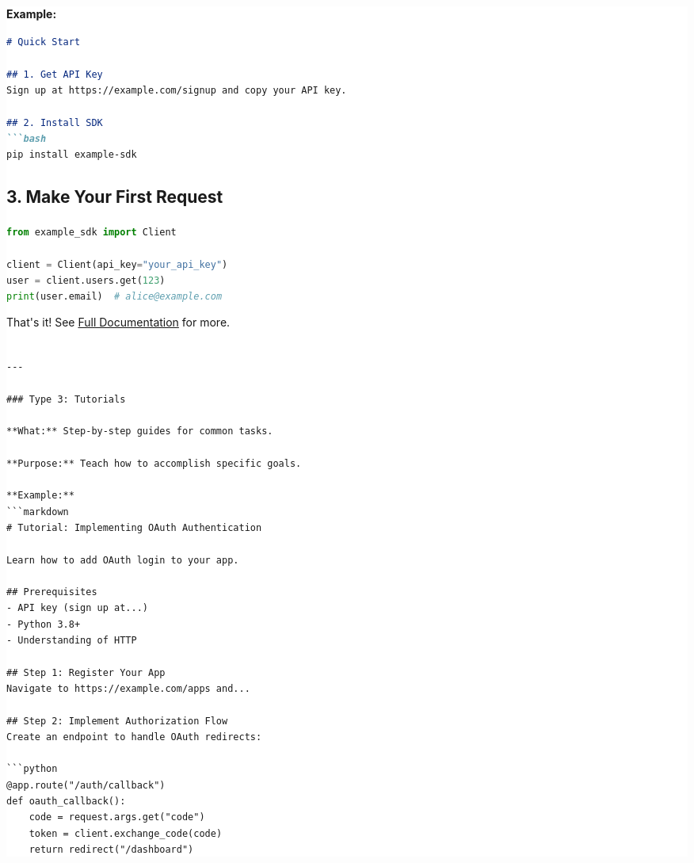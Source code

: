 **Example:**
```markdown
# Quick Start

## 1. Get API Key
Sign up at https://example.com/signup and copy your API key.

## 2. Install SDK
```bash
pip install example-sdk
```

## 3. Make Your First Request
```python
from example_sdk import Client

client = Client(api_key="your_api_key")
user = client.users.get(123)
print(user.email)  # alice@example.com
```

That's it! See [Full Documentation](link) for more.
```

---

### Type 3: Tutorials

**What:** Step-by-step guides for common tasks.

**Purpose:** Teach how to accomplish specific goals.

**Example:**
```markdown
# Tutorial: Implementing OAuth Authentication

Learn how to add OAuth login to your app.

## Prerequisites
- API key (sign up at...)
- Python 3.8+
- Understanding of HTTP

## Step 1: Register Your App
Navigate to https://example.com/apps and...

## Step 2: Implement Authorization Flow
Create an endpoint to handle OAuth redirects:

```python
@app.route("/auth/callback")
def oauth_callback():
    code = request.args.get("code")
    token = client.exchange_code(code)
    return redirect("/dashboard")
```
